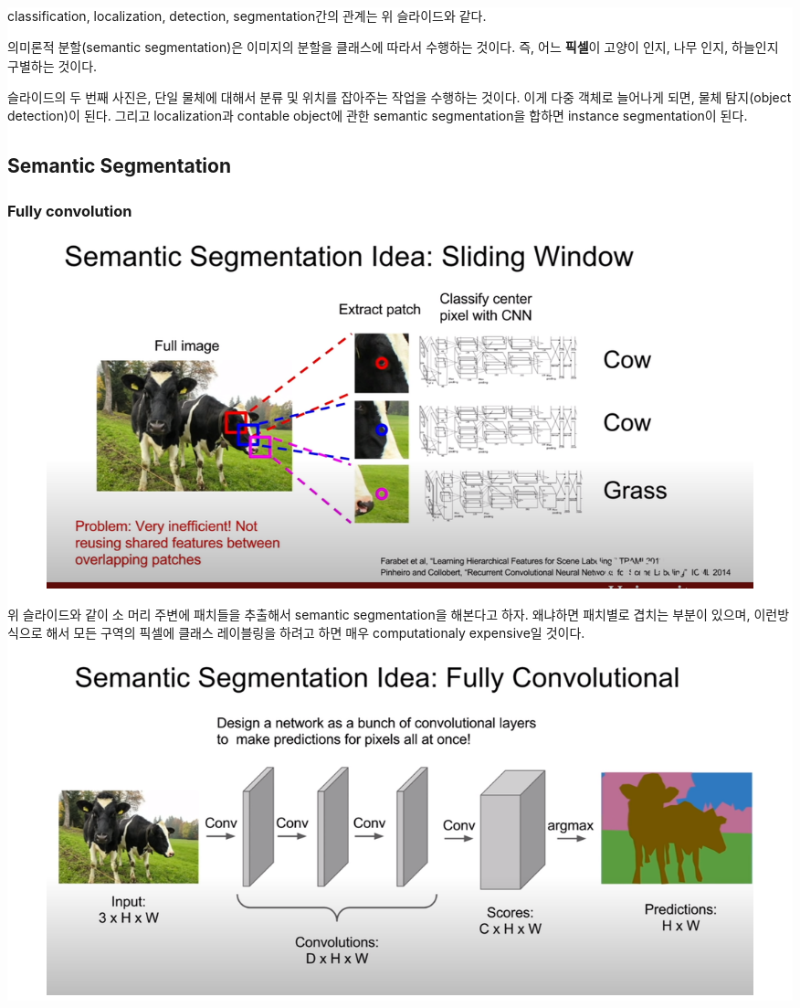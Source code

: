 classification, localization, detection, segmentation간의 관계는 위 슬라이드와 같다. 

의미론적 분할(semantic segmentation)은 이미지의 분할을 클래스에 따라서 수행하는 것이다. 즉, 어느 **픽셀**이 고양이 인지, 나무 인지, 하늘인지 구별하는 것이다. 

슬라이드의 두 번째 사진은, 단일 물체에 대해서 분류 및 위치를 잡아주는 작업을 수행하는 것이다. 이게 다중 객체로 늘어나게 되면, 물체 탐지(object detection)이 된다. 그리고 localization과 contable object에 관한 semantic segmentation을 합하면 instance segmentation이 된다. 


## Semantic Segmentation

### Fully convolution

<center><img src="/public/img/CS231n-Lecture11/img03.png" width="90%"></center>

위 슬라이드와 같이 소 머리 주변에 패치들을 추출해서 semantic segmentation을 해본다고 하자. 왜냐하면 패치별로 겹치는 부분이 있으며, 이런방식으로 해서 모든 구역의 픽셀에 클래스 레이블링을 하려고 하면 매우 computationaly expensive일 것이다.

<center><img src="/public/img/CS231n-Lecture11/img04.png" width="90%"></center>
